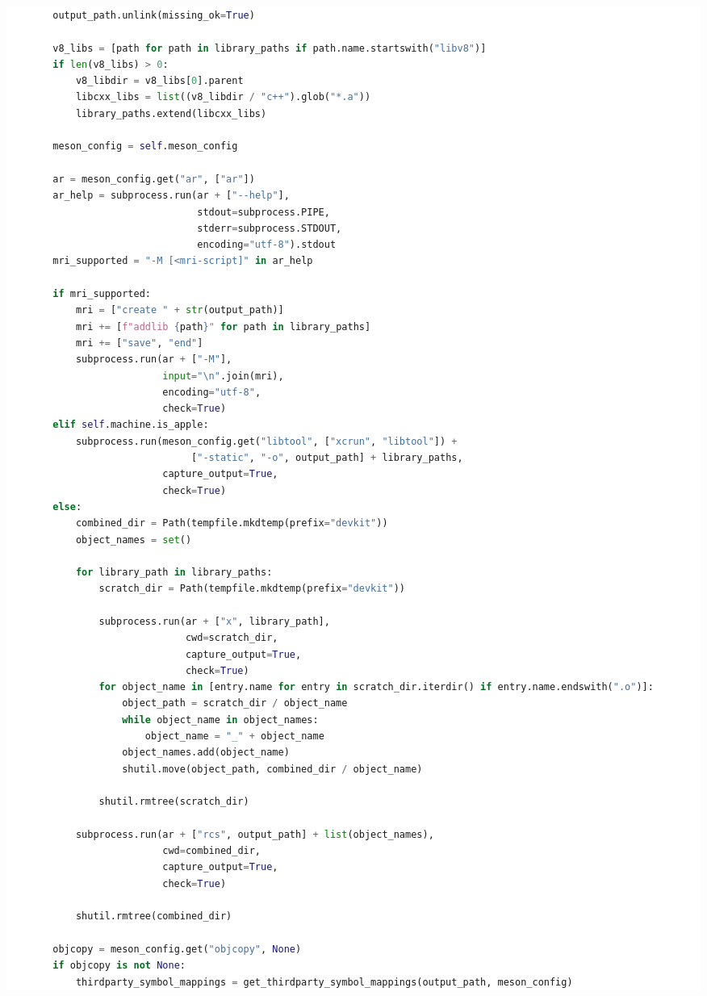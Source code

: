 ```python
        output_path.unlink(missing_ok=True)

        v8_libs = [path for path in library_paths if path.name.startswith("libv8")]
        if len(v8_libs) > 0:
            v8_libdir = v8_libs[0].parent
            libcxx_libs = list((v8_libdir / "c++").glob("*.a"))
            library_paths.extend(libcxx_libs)

        meson_config = self.meson_config

        ar = meson_config.get("ar", ["ar"])
        ar_help = subprocess.run(ar + ["--help"],
                                 stdout=subprocess.PIPE,
                                 stderr=subprocess.STDOUT,
                                 encoding="utf-8").stdout
        mri_supported = "-M [<mri-script]" in ar_help

        if mri_supported:
            mri = ["create " + str(output_path)]
            mri += [f"addlib {path}" for path in library_paths]
            mri += ["save", "end"]
            subprocess.run(ar + ["-M"],
                           input="\n".join(mri),
                           encoding="utf-8",
                           check=True)
        elif self.machine.is_apple:
            subprocess.run(meson_config.get("libtool", ["xcrun", "libtool"]) +
                                ["-static", "-o", output_path] + library_paths,
                           capture_output=True,
                           check=True)
        else:
            combined_dir = Path(tempfile.mkdtemp(prefix="devkit"))
            object_names = set()

            for library_path in library_paths:
                scratch_dir = Path(tempfile.mkdtemp(prefix="devkit"))

                subprocess.run(ar + ["x", library_path],
                               cwd=scratch_dir,
                               capture_output=True,
                               check=True)
                for object_name in [entry.name for entry in scratch_dir.iterdir() if entry.name.endswith(".o")]:
                    object_path = scratch_dir / object_name
                    while object_name in object_names:
                        object_name = "_" + object_name
                    object_names.add(object_name)
                    shutil.move(object_path, combined_dir / object_name)

                shutil.rmtree(scratch_dir)

            subprocess.run(ar + ["rcs", output_path] + list(object_names),
                           cwd=combined_dir,
                           capture_output=True,
                           check=True)

            shutil.rmtree(combined_dir)

        objcopy = meson_config.get("objcopy", None)
        if objcopy is not None:
            thirdparty_symbol_mappings = get_thirdparty_symbol_mappings(output_path, meson_config)

```